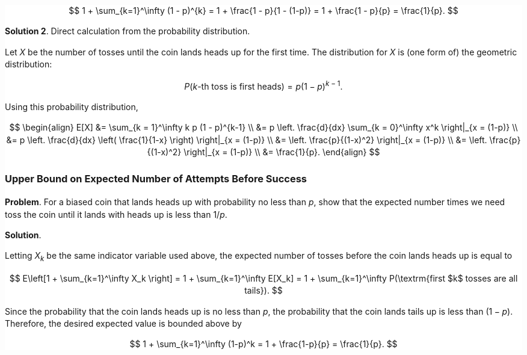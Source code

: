 $$
1 + \sum_{k=1}^\infty (1 - p)^{k}
= 1 + \frac{1 - p}{1 - (1-p)}
= 1 + \frac{1 - p}{p}
= \frac{1}{p}.
$$

__Solution 2__. Direct calculation from the probability distribution.

Let $X$ be the number of tosses until the coin lands heads up for the first time. The
distribution for $X$ is (one form of) the geometric distribution:

$$
P(\textrm{$k$-th toss is first heads}) = p (1 - p)^{k-1}.
$$

Using this probability distribution,

$$
\begin{align}
E[X]
&= \sum_{k = 1}^\infty k p (1 - p)^{k-1} \\
&= p \left. \frac{d}{dx} \sum_{k = 0}^\infty x^k \right|_{x = (1-p)} \\
&= p \left. \frac{d}{dx} \left( \frac{1}{1-x} \right) \right|_{x = (1-p)} \\
&= \left. \frac{p}{(1-x)^2} \right|_{x = (1-p)} \\
&= \left. \frac{p}{(1-x)^2} \right|_{x = (1-p)} \\
&= \frac{1}{p}.
\end{align}
$$

### Upper Bound on Expected Number of Attempts Before Success

__Problem__. For a biased coin that lands heads up with probability no less than $p$, show
that the expected number times we need toss the coin until it lands with heads up is less
than $1/p$.

__Solution__.

Letting $X_k$ be the same indicator variable used above, the expected number of tosses
before the coin lands heads up is equal to

$$
E\left[1 + \sum_{k=1}^\infty X_k \right]
= 1 + \sum_{k=1}^\infty E[X_k]
= 1 + \sum_{k=1}^\infty P(\textrm{first $k$ tosses are all tails}).
$$

Since the probability that the coin lands heads up is no less than $p$, the probability
that the coin lands tails up is less than $(1-p)$. Therefore, the desired expected value
is bounded above by

$$
1 + \sum_{k=1}^\infty (1-p)^k
= 1 + \frac{1-p}{p}
= \frac{1}{p}.
$$
